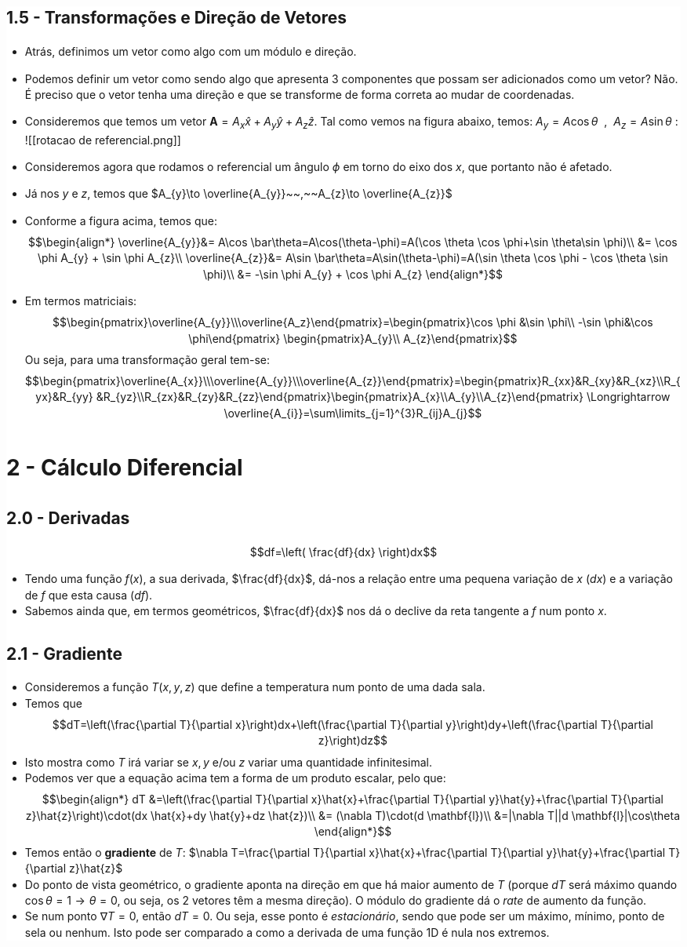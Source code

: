 ## 1.5 - Transformações e Direção de Vetores
- Atrás, definimos um vetor como algo com um módulo e direção. 
- Podemos definir um vetor como sendo algo que apresenta 3 componentes que possam ser adicionados como um vetor? Não. É preciso que o vetor tenha uma direção e que se transforme de forma correta ao mudar de coordenadas.

- Consideremos que temos um vetor $\mathbf{A}=A_{x}\hat{x}+A_{y}\hat{y}+A_{z}\hat{z}$. Tal como vemos na figura abaixo, temos: $A_{y}=A\cos\theta~~,~~A_{z}=A\sin\theta$ :
![[rotacao de referencial.png]]
- Consideremos agora que rodamos o referencial um ângulo $\phi$ em torno do eixo dos $x$, que portanto não é afetado.
- Já nos $y$ e $z$, temos que $A_{y}\to \overline{A_{y}}~~,~~A_{z}\to \overline{A_{z}}$ 
- Conforme a figura acima, temos que:
$$\begin{align*}
\overline{A_{y}}&= A\cos \bar\theta=A\cos(\theta-\phi)=A(\cos \theta \cos \phi+\sin \theta\sin \phi)\\
&= \cos \phi A_{y} + \sin \phi A_{z}\\
\overline{A_{z}}&= A\sin \bar\theta=A\sin(\theta-\phi)=A(\sin \theta \cos \phi - \cos \theta \sin \phi)\\
&= -\sin \phi A_{y} + \cos \phi A_{z}
\end{align*}$$
- Em termos matriciais:
$$\begin{pmatrix}\overline{A_{y}}\\\overline{A_z}\end{pmatrix}=\begin{pmatrix}\cos \phi &\sin \phi\\ -\sin \phi&\cos \phi\end{pmatrix} \begin{pmatrix}A_{y}\\ A_{z}\end{pmatrix}$$
Ou seja, para uma transformação geral tem-se:
$$\begin{pmatrix}\overline{A_{x}}\\\overline{A_{y}}\\\overline{A_{z}}\end{pmatrix}=\begin{pmatrix}R_{xx}&R_{xy}&R_{xz}\\R_{yx}&R_{yy} &R_{yz}\\R_{zx}&R_{zy}&R_{zz}\end{pmatrix}\begin{pmatrix}A_{x}\\A_{y}\\A_{z}\end{pmatrix} \Longrightarrow \overline{A_{i}}=\sum\limits_{j=1}^{3}R_{ij}A_{j}$$

# 2 - Cálculo Diferencial
## 2.0 - Derivadas
$$df=\left( \frac{df}{dx} \right)dx$$
- Tendo uma função $f(x)$, a sua derivada, $\frac{df}{dx}$, dá-nos a relação entre uma pequena variação de $x$ ($dx$) e a variação de $f$ que esta causa ($df$).
- Sabemos ainda que, em termos geométricos, $\frac{df}{dx}$ nos dá o declive da reta tangente a $f$ num ponto $x$.

## 2.1 - Gradiente
- Consideremos a função $T(x,y,z)$ que define a temperatura num ponto de uma dada sala. 
- Temos que 
$$dT=\left(\frac{\partial T}{\partial x}\right)dx+\left(\frac{\partial T}{\partial y}\right)dy+\left(\frac{\partial T}{\partial z}\right)dz$$
- Isto mostra como $T$ irá variar se $x,y$ e/ou $z$ variar uma quantidade infinitesimal.
- Podemos ver que a equação acima tem a forma de um produto escalar, pelo que:
$$\begin{align*}
dT &=\left(\frac{\partial T}{\partial x}\hat{x}+\frac{\partial T}{\partial y}\hat{y}+\frac{\partial T}{\partial z}\hat{z}\right)\cdot(dx \hat{x}+dy \hat{y}+dz \hat{z})\\
&= (\nabla T)\cdot(d \mathbf{l})\\
&=|\nabla T||d \mathbf{l}|\cos\theta
\end{align*}$$
- Temos então o **gradiente** de $T$: $\nabla T=\frac{\partial T}{\partial x}\hat{x}+\frac{\partial T}{\partial y}\hat{y}+\frac{\partial T}{\partial z}\hat{z}$
- Do ponto de vista geométrico, o gradiente aponta na direção em que há maior aumento de $T$ (porque $dT$ será máximo quando $\cos\theta=1\to \theta=0$, ou seja, os 2 vetores têm a mesma direção). O módulo do gradiente dá o _rate_ de aumento da função.
- Se num ponto $\nabla T=0$, então $dT=0$. Ou seja, esse ponto é _estacionário_, sendo que pode ser um máximo, mínimo, ponto de sela ou nenhum. Isto pode ser comparado a como a derivada de uma função 1D é nula nos extremos.
